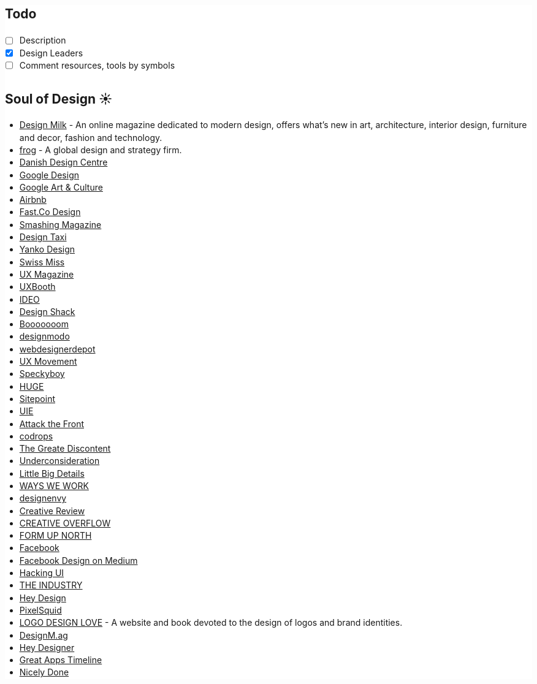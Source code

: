 ## Todo

- [ ] Description
- [x] Design Leaders
- [ ] Comment resources, tools by symbols

## Soul of Design :sunny:

- [Design Milk](http://design-milk.com/) - An online magazine dedicated to modern design, offers what’s new in art, architecture, interior design, furniture and decor, fashion and technology.
- [frog](http://www.frogdesign.com/) - A global design and strategy firm.
- [Danish Design Centre](http://ddc.dk/)
- [Google Design](https://design.google.com/)
- [Google Art & Culture](https://www.google.com/culturalinstitute/beta/)
- [Airbnb](http://airbnb.design/)
- [Fast.Co Design](https://www.fastcodesign.com/)
- [Smashing Magazine](https://www.smashingmagazine.com/)
- [Design Taxi](http://designtaxi.com/)
- [Yanko Design](http://www.yankodesign.com/)
- [Swiss Miss](http://www.swiss-miss.com/)
- [UX Magazine](http://uxmag.com/)
- [UXBooth](http://www.uxbooth.com/)
- [IDEO](https://www.ideo.com/)
- [Design Shack](https://designshack.net/)
- [Booooooom](http://www.booooooom.com/blog/design/)
- [designmodo](http://designmodo.com/)
- [webdesignerdepot](http://www.webdesignerdepot.com/)
- [UX Movement](http://uxmovement.com/)
- [Speckyboy](https://speckyboy.com/)
- [HUGE](http://www.hugeinc.com/)
- [Sitepoint](https://www.sitepoint.com/)
- [UIE](https://articles.uie.com/)
- [Attack the Front](http://attackthefront.io/)
- [codrops](http://tympanus.net/codrops/)
- [The Greate Discontent](https://thegreatdiscontent.com/)
- [Underconsideration](http://underconsideration.com/)
- [Little Big Details](http://littlebigdetails.com/)
- [WAYS WE WORK](http://wayswework.io/)
- [designenvy](https://designenvy.aiga.org/)
- [Creative Review](http://www.creativereview.co.uk/)
- [CREATIVE OVERFLOW](http://creativeoverflow.net/)
- [FORM UP NORTH](http://www.fromupnorth.com/)
- [Facebook](http://facebook.design/)
- [Facebook Design on Medium](https://medium.com/facebook-design)
- [Hacking UI](http://hackingui.com/)
- [THE INDUSTRY](http://theindustry.cc/)
- [Hey Design](https://heydesign.com/)
- [PixelSquid](https://www.pixelsquid.com/)
- [LOGO DESIGN LOVE](http://www.logodesignlove.com/) - A website and book devoted to the design of logos and brand identities.
- [DesignM.ag](https://designm.ag/)
- [Hey Designer](http://heydesigner.com/)
- [Great Apps Timeline](http://greatappstimeline.xyz/)
- [Nicely Done](http://nicelydone.club/)
